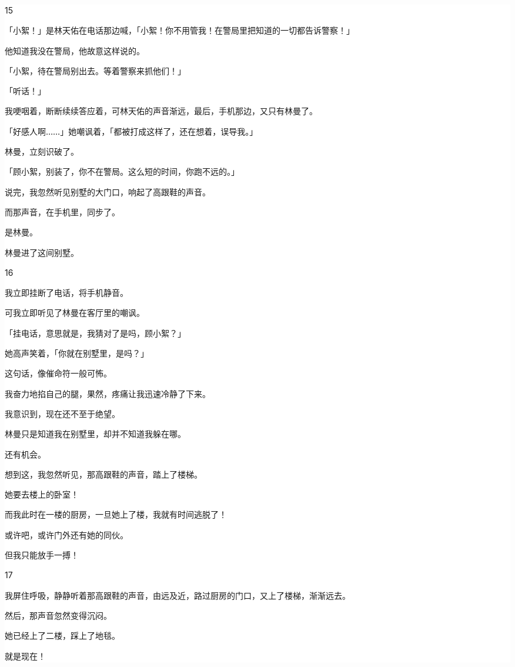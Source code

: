 15

「小絮！」是林天佑在电话那边喊，「小絮！你不用管我！在警局里把知道的一切都告诉警察！」

他知道我没在警局，他故意这样说的。

「小絮，待在警局别出去。等着警察来抓他们！」

「听话！」

我哽咽着，断断续续答应着，可林天佑的声音渐远，最后，手机那边，又只有林曼了。

「好感人啊……」她嘲讽着，「都被打成这样了，还在想着，误导我。」

林曼，立刻识破了。

「顾小絮，别装了，你不在警局。这么短的时间，你跑不远的。」

说完，我忽然听见别墅的大门口，响起了高跟鞋的声音。

而那声音，在手机里，同步了。

是林曼。

林曼进了这间别墅。

16

我立即挂断了电话，将手机静音。

可我立即听见了林曼在客厅里的嘲讽。

「挂电话，意思就是，我猜对了是吗，顾小絮？」

她高声笑着，「你就在别墅里，是吗？」

这句话，像催命符一般可怖。

我奋力地掐自己的腿，果然，疼痛让我迅速冷静了下来。

我意识到，现在还不至于绝望。

林曼只是知道我在别墅里，却并不知道我躲在哪。

还有机会。

想到这，我忽然听见，那高跟鞋的声音，踏上了楼梯。

她要去楼上的卧室！

而我此时在一楼的厨房，一旦她上了楼，我就有时间逃脱了！

或许吧，或许门外还有她的同伙。

但我只能放手一搏！

17

我屏住呼吸，静静听着那高跟鞋的声音，由远及近，路过厨房的门口，又上了楼梯，渐渐远去。

然后，那声音忽然变得沉闷。

她已经上了二楼，踩上了地毯。

就是现在！
